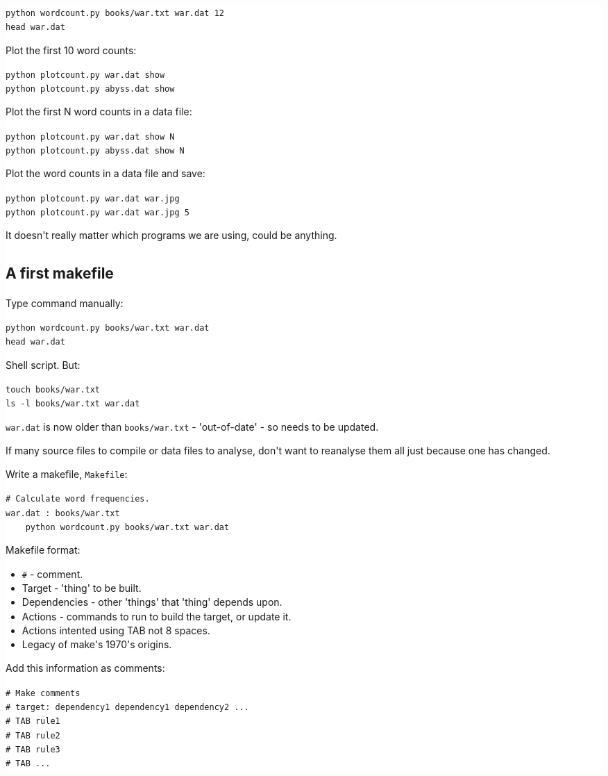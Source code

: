     python wordcount.py books/war.txt war.dat 12
    head war.dat

Plot the first 10 word counts:

    python plotcount.py war.dat show
    python plotcount.py abyss.dat show

Plot the first N word counts in a data file:

    python plotcount.py war.dat show N
    python plotcount.py abyss.dat show N

Plot the word counts in a data file and save:

    python plotcount.py war.dat war.jpg
    python plotcount.py war.dat war.jpg 5

It doesn't really matter which programs we are using, could be anything.

A first makefile
----------------

Type command manually:

    python wordcount.py books/war.txt war.dat
    head war.dat

Shell script. But:

    touch books/war.txt
    ls -l books/war.txt war.dat

`war.dat` is now older than `books/war.txt` - 'out-of-date' - so needs to be updated.

If many source files to compile or data files to analyse, don't want to reanalyse them all just because one has changed.

Write a makefile, `Makefile`:

    # Calculate word frequencies.
    war.dat : books/war.txt
	    python wordcount.py books/war.txt war.dat

Makefile format: 

* `#` - comment.
* Target - 'thing' to be built.
* Dependencies - other 'things' that 'thing' depends upon.
* Actions - commands to run to build the target, or update it.
 * Actions intented using TAB not 8 spaces.
 * Legacy of make's 1970's origins.

Add this information as comments:

    # Make comments
    # target: dependency1 dependency1 dependency2 ...
    # TAB rule1
    # TAB rule2
    # TAB rule3
    # TAB ...
